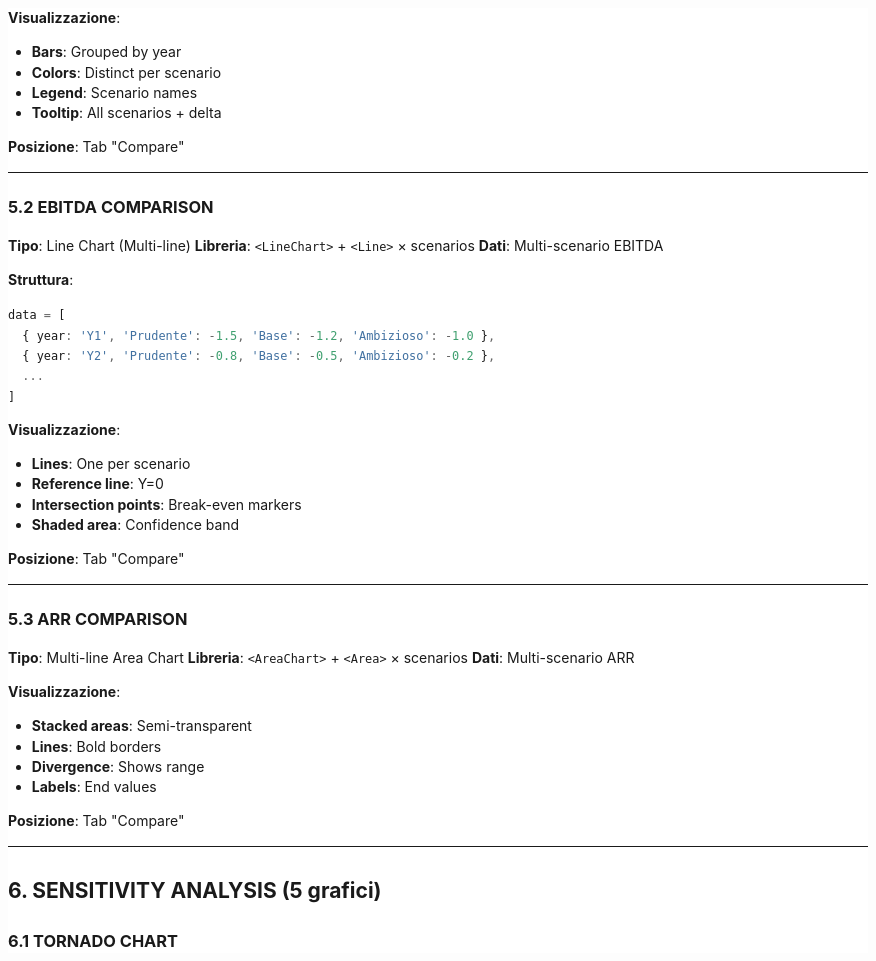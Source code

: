 **Visualizzazione**:
- **Bars**: Grouped by year
- **Colors**: Distinct per scenario
- **Legend**: Scenario names
- **Tooltip**: All scenarios + delta

**Posizione**: Tab "Compare"

---

### 5.2 EBITDA COMPARISON

**Tipo**: Line Chart (Multi-line)
**Libreria**: `<LineChart>` + `<Line>` × scenarios
**Dati**: Multi-scenario EBITDA

**Struttura**:
```typescript
data = [
  { year: 'Y1', 'Prudente': -1.5, 'Base': -1.2, 'Ambizioso': -1.0 },
  { year: 'Y2', 'Prudente': -0.8, 'Base': -0.5, 'Ambizioso': -0.2 },
  ...
]
```

**Visualizzazione**:
- **Lines**: One per scenario
- **Reference line**: Y=0
- **Intersection points**: Break-even markers
- **Shaded area**: Confidence band

**Posizione**: Tab "Compare"

---

### 5.3 ARR COMPARISON

**Tipo**: Multi-line Area Chart
**Libreria**: `<AreaChart>` + `<Area>` × scenarios
**Dati**: Multi-scenario ARR

**Visualizzazione**:
- **Stacked areas**: Semi-transparent
- **Lines**: Bold borders
- **Divergence**: Shows range
- **Labels**: End values

**Posizione**: Tab "Compare"

---

## 6. SENSITIVITY ANALYSIS (5 grafici)

### 6.1 TORNADO CHART
